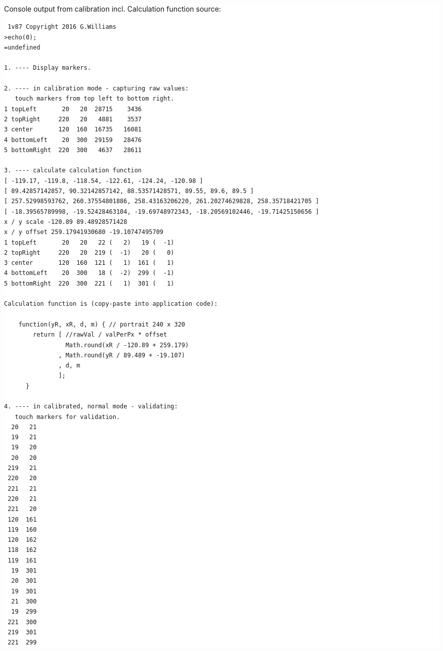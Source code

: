 Console output from calibration incl. Calculation function source:

```
 1v87 Copyright 2016 G.Williams
>echo(0);
=undefined

1. ---- Display markers.

2. ---- in calibration mode - capturing raw values:
   touch markers from top left to bottom right.
1 topLeft       20   20  28715    3436
2 topRight     220   20   4881    3537
3 center       120  160  16735   16081
4 bottomLeft    20  300  29159   28476
5 bottomRight  220  300   4637   28611

3. ---- calculate calculation function
[ -119.17, -119.8, -118.54, -122.61, -124.24, -120.98 ]
[ 89.42857142857, 90.32142857142, 88.53571428571, 89.55, 89.6, 89.5 ]
[ 257.52998593762, 260.37554801886, 258.43163206220, 261.20274629828, 258.35718421705 ]
[ -18.39565789998, -19.52428463104, -19.69748972343, -18.20569102446, -19.71425150656 ]
x / y scale -120.89 89.48928571428
x / y offset 259.17941930680 -19.10747495709
1 topLeft       20   20   22 (   2)   19 (  -1)
2 topRight     220   20  219 (  -1)   20 (   0)
3 center       120  160  121 (   1)  161 (   1)
4 bottomLeft    20  300   18 (  -2)  299 (  -1)
5 bottomRight  220  300  221 (   1)  301 (   1)

Calculation function is (copy-paste into application code):

    function(yR, xR, d, m) { // portrait 240 x 320
        return [ //rawVal / valPerPx * offset
                 Math.round(xR / -120.89 + 259.179)
               , Math.round(yR / 89.489 + -19.107)
               , d, m
               ];
      }

4. ---- in calibrated, normal mode - validating:
   touch markers for validation.
  20   21
  19   21
  19   20
  20   20
 219   21
 220   20
 221   21
 220   21
 221   20
 120  161
 119  160
 120  162
 118  162
 119  161
  19  301
  20  301
  19  301
  21  300
  19  299
 221  300
 219  301
 221  299
```